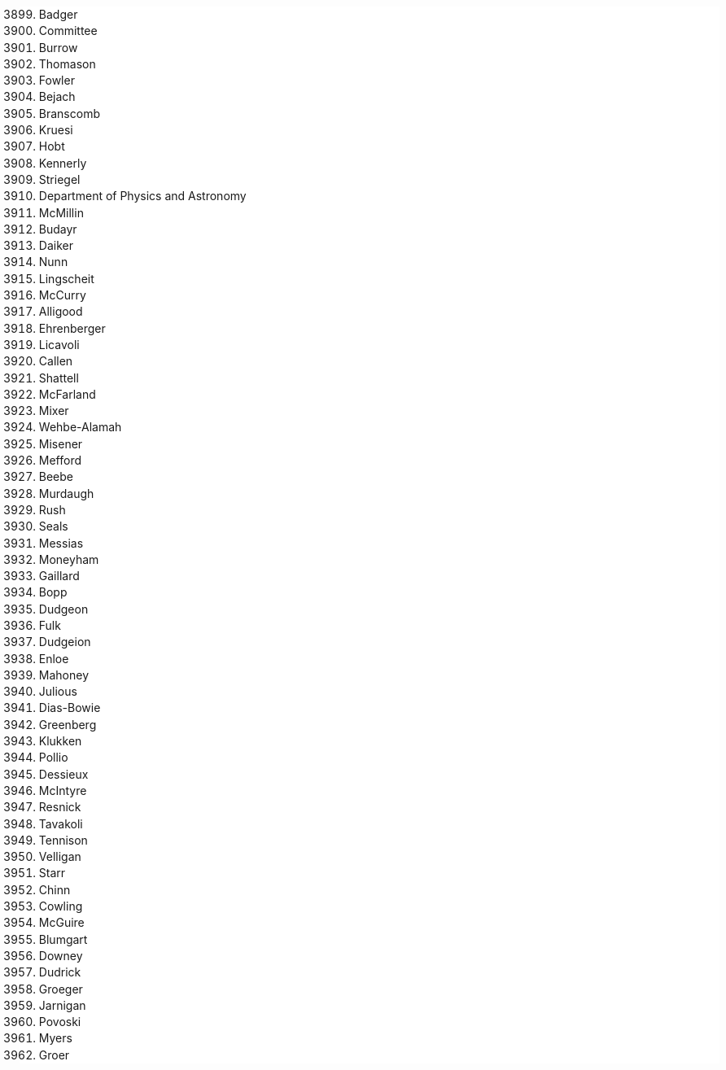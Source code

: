 3899. Badger
3900. Committee
3901. Burrow
3902. Thomason
3903. Fowler
3904. Bejach
3905. Branscomb
3906. Kruesi
3907. Hobt
3908. Kennerly
3909. Striegel
3910. Department of Physics and Astronomy
3911. McMillin
3912. Budayr
3913. Daiker
3914. Nunn
3915. Lingscheit
3916. McCurry
3917. Alligood
3918. Ehrenberger
3919. Licavoli
3920. Callen
3921. Shattell
3922. McFarland
3923. Mixer
3924. Wehbe-Alamah
3925. Misener
3926. Mefford
3927. Beebe
3928. Murdaugh
3929. Rush
3930. Seals
3931. Messias
3932. Moneyham
3933. Gaillard
3934. Bopp
3935. Dudgeon
3936. Fulk
3937. Dudgeion
3938. Enloe
3939. Mahoney
3940. Julious
3941. Dias-Bowie
3942. Greenberg
3943. Klukken
3944. Pollio
3945. Dessieux
3946. McIntyre
3947. Resnick
3948. Tavakoli
3949. Tennison
3950. Velligan
3951. Starr
3952. Chinn
3953. Cowling
3954. McGuire
3955. Blumgart
3956. Downey
3957. Dudrick
3958. Groeger
3959. Jarnigan
3960. Povoski
3961. Myers
3962. Groer